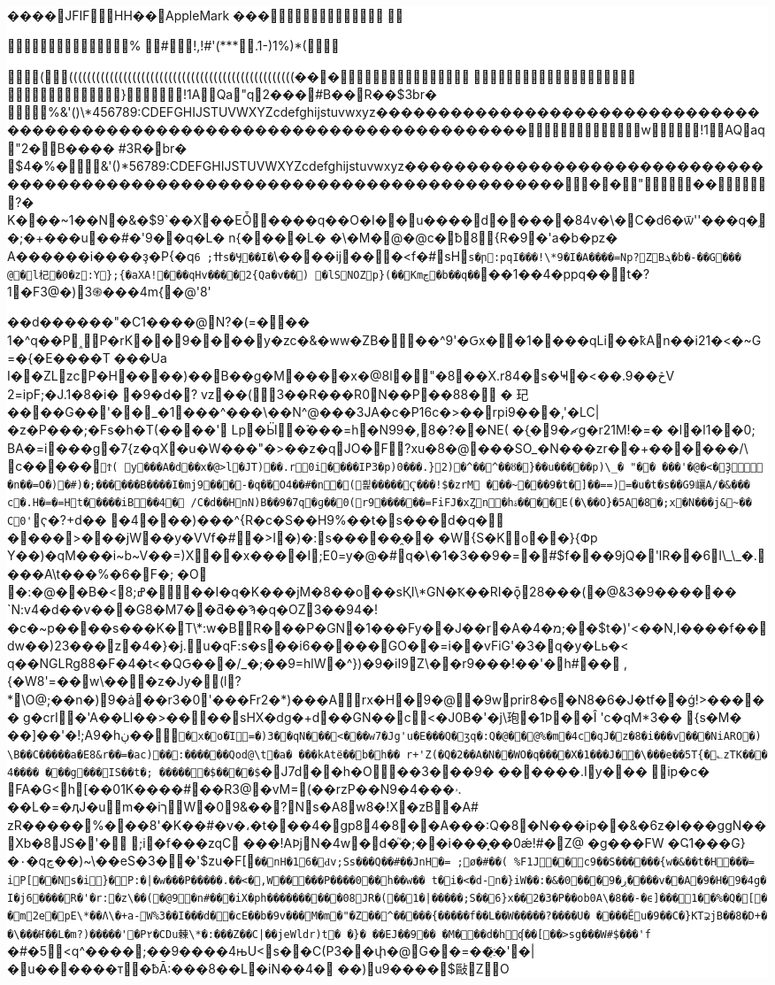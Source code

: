 ���� JFIF  H H  �� AppleMark
�� � 

 
% #!,!#'(\*\*\*.1-)1%)\*(
 
(((((((((((((((((((((((((((((((((((((((((((((((((((���           
        
   } !1AQa"q2���#B��R��$3br� 
%&'()\*456789:CDEFGHIJSTUVWXYZcdefghijstuvwxyz�������������������������������������������������������������������������  w !1AQaq"2�B���� #3R�br�
$4�%�&'()\*56789:CDEFGHIJSTUVWXYZcdefghijstuvwxyz�������������������������������������������������������������������������� ��" ��   ? �
K���~1��N�&�$9\`��X��EȰ����q��O�I��u��� �d�⛻���۝�84v�\�C�d6�ѿ''���q�ۭ
�;�+ ���u��#�'9�� q�L� n{����L� �\�M�@�@c�ƀ8{R�9�'a�b�pz�
A������i����ҙ�P{�qߚ`; 6s�Ӌ��I�`\��� �ij���<f�#sH`s�ր:pqI���!\*9�I�A���� =Nр?ZBܓ�b�-��G���@�l杞�0�z:Ү};{�aXA!���qHv����2{Qa�v��) �lSNOZp}(��Kmڃ�b��q��`�� 1��4�ppq��t�?1�F3@�)3֍���4mܿ{�@'8'

 ��d������"�C1����@N?�(=���
1�^q��P˰P�rK��9����y�zc�&�ww�ZB���^9'�Ԍx��1����qLi��ҟAn��i21�<�~G=�{�E����T ���Ua
I��ZLzc P�H����)��B��g�M����x�@8l� "�8��X.r84�s�Ҹ�<��.9��څV  2=ipF;�J.1�8�i� �9�d�?
vz��(3��R���R0N��P��88�
� 玘����G��'��\_�1���^���\��N^@���3JA�c�P16c�>��rpi9���, '�LC|�z�P���;�Fs�h�T(����'
Lp�Ӹ�֕���=h�N99�,8�?��NE( �{֖�9�ޗg�r21M!�=� � l�l1��0;
BA�=i���g�7{z�qX�u�W���"�>��z �q׏JO�F?xu�8�@���SO\_�N���zr��+������/\⃌c�����`Ϯ(
 y���A�d��x� @>l�JT)��.r0i����IP3�p)0���.}2) �^��^��ȣ�}��u���� �p)\_�
"�� ���'�@�<�Ҙ �n� �=O�)�#)�;������B����I�mj9���-�q�֝�O4��#�n�( 흹�����Ҁ���!$�zrM 
�� �~���9�t�]��==)=�u�t�s��G9㠤 A/�&���c�.H�=�=Ht�����iB��4�
/C�d��HnN)B��9�7q�ɡ��0(r9������=FiFJ�xȤn �hۃ����E(�\��O}�5A�8�;x�N���j&~��C0' `ҁ�?+d�� �4���)� ��^{R�c�S��H9%��t�s��� d�q� ���� >���jW��y�VVf�#�>I�)�:s�����̯��
�W{S�Ko��}{Փp
Y��)� qM� ��i~b~V��=)X ��x����I;E 0=y�@�#q�\�1�3��׾=�9�#$f���9jQ�'lR��6I\_\_�.���A\t���%�6�F�; �O
�:�@��B�<ߝ ;8���I�q�K���j M�8��o��sҚI\*GN�Ҟ�� RI�ǭ28���(�@&3�9������ `N:v4�d��v���G8�M7��ƌ��Ϡ�q�OZ3��94�!�c�~p����s���K�T\*:w�BR���P�GN�1���Fy��J��r �A�4�מ;��$t�) '<��N,I�� ��f��dw��)23���z�4�}�j.u�qF:s�s ��i6�����GO��=i��vFiG'�3�q�y�Lь�<
q��NGLRg88�F�4�t<�QԌ���/\_�;��9=hlW�^})�9�iI9Z\��r9���!��'�h#�� ,{�W8'=��w\���z�Jy�(l?\*\O@;��n�)9�ȧ��r3�0'���Fr2�\*)���Arx�H�9�@�9wprir8�ϭ�N8�6�J� tf��ǵ!>����� g�crI�'A��Ll��>����sHX�dg�+d��GN��c<�J0B�'�j\玸�1Ϸ��Î
'c�qM\*3�� {s�M� ��]��'�!;A9�hڹ��\`�x�o �֘I=�)3��qN���<���w7�Jg' u�E���Q�ʒq�:Q�@��@%�m�4c�qJ�z�8�i ���v���NiARO�)\B��C�����a�E8&r��=�ac)��:������Qod@\t�a� ���kAtё�� b�h��
r+'Z(�Q�2��A�N��WO�q����X�1���J��\���e��5T{�؎zTK���4����
���g���IS��t�; ������$����$`�J7d��h�O�� 3�� �9�
������.Iy��� ip�c� FA�G<h[��01K� ���#��R3@�vM=(��rzP��N9�4���ۥ.
�� L�=�ӆJ�um��iךW�09&��?Ns�A8w8�!X�zB�A# zR�����%���8'�K��#�v�،�t���4�gp84�8��A���:Q�8� N���ip��&�6z�I���ggN��Xb�8JS�'� ;i�f���zqC
���!AϷjN�4w�d�֘�;��i���͓��0ǽ!#�Z@ � g���FW �Ҁ1���G}�٠ �qڃ��)~\��eS�3��'$ zu�F[`��nH�16�Ԁv;Ss���Q��#��JnH�=
;ø�#��(
 %F1J��c9� �S������{w�&��t�H��֜ �=iP[��N s�i}�P:�|�w���P�����.��<�,W�����P����0��h��w�� t�i�<�d- n�}iW��:�&�0���ڔ�9� ���v��A�9�H�9�4g�I�j6����R�'�r:⛑�z\��(�@9�n#���iX�ph������ ����08JR�(��1�|�����;S��6}x��2�3�P��ob0A\�8��-�ϵ]���1��%�Q�[��m2e�܎pE\*��Ʌ\�+a-W%3��I���d��cE��b�9v���M�m�"�Z��^�����{�����f��L��W�����?ؗ����U�
����Ӗu�9��C�}KT⊋jB��8�D+��\���Ҥ��L�m?)�����' �P٢�CDu㯥\*�:���Z��C|��jeWldr)t�
� }�
��EJ��9�� �M���d�hʠ��[��>sg���W#$���'f`�#�5<q^����;��9����4њU<s��C(P3�\�փ�@G��=��҈�'�|�u������т�ƀ Ā:���8� �L�iN��4�
��)u9����$敺ZO
 